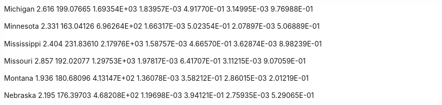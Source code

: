Michigan
2.616
199.07665
1.69354E+03
1.83957E-03
4.91770E-01
3.14995E-03
9.76988E-01

Minnesota
2.331
163.04126
6.96264E+02
1.66317E-03
5.02354E-01
2.07897E-03
5.06889E-01

Mississippi
2.404
231.83610
2.17976E+03
1.58757E-03
4.66570E-01
3.62874E-03
8.98239E-01

Missouri
2.857
192.02077
1.29753E+03
1.97817E-03
6.41707E-01
3.11215E-03
9.07059E-01

Montana
1.936
180.68096
4.13147E+02
1.36078E-03
3.58212E-01
2.86015E-03
2.01219E-01

Nebraska
2.195
176.39703
4.68208E+02
1.19698E-03
3.94121E-01
2.75935E-03
5.29065E-01
